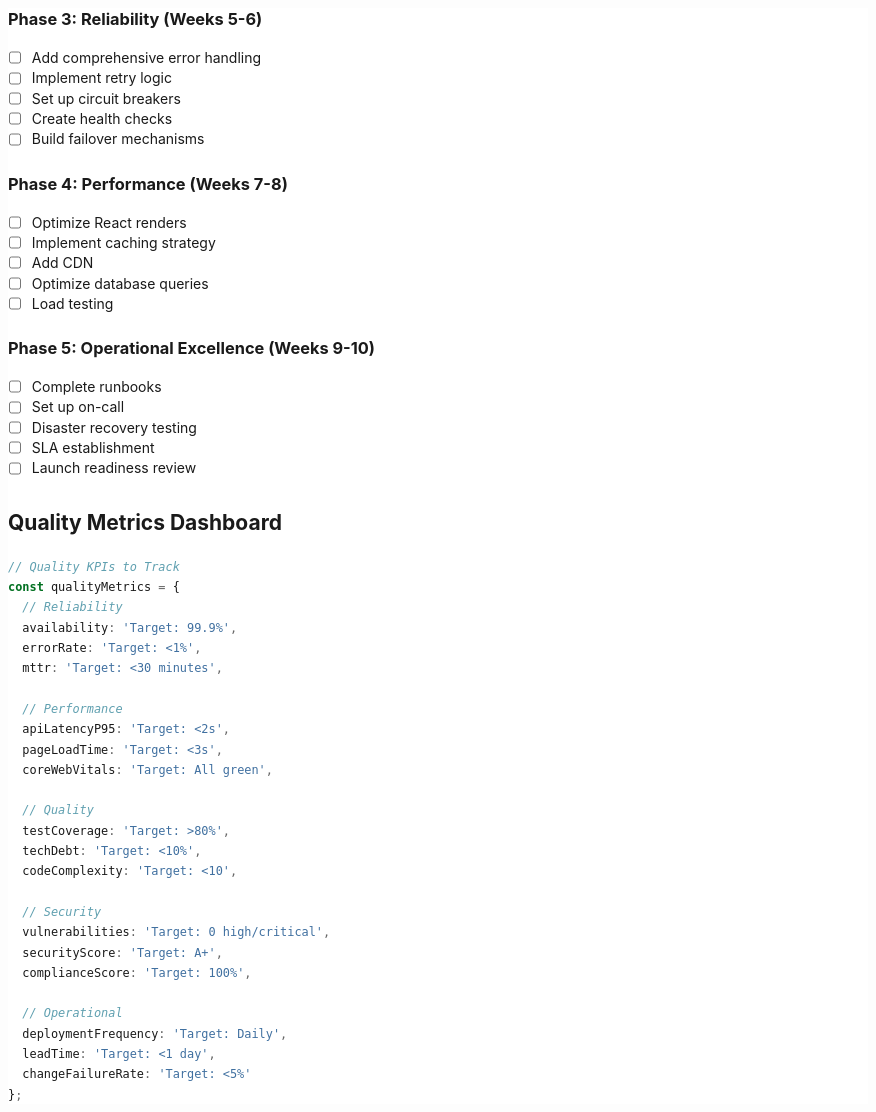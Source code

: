 ### Phase 3: Reliability (Weeks 5-6)
- [ ] Add comprehensive error handling
- [ ] Implement retry logic
- [ ] Set up circuit breakers
- [ ] Create health checks
- [ ] Build failover mechanisms

### Phase 4: Performance (Weeks 7-8)
- [ ] Optimize React renders
- [ ] Implement caching strategy
- [ ] Add CDN
- [ ] Optimize database queries
- [ ] Load testing

### Phase 5: Operational Excellence (Weeks 9-10)
- [ ] Complete runbooks
- [ ] Set up on-call
- [ ] Disaster recovery testing
- [ ] SLA establishment
- [ ] Launch readiness review

## Quality Metrics Dashboard

```typescript
// Quality KPIs to Track
const qualityMetrics = {
  // Reliability
  availability: 'Target: 99.9%',
  errorRate: 'Target: <1%',
  mttr: 'Target: <30 minutes',
  
  // Performance  
  apiLatencyP95: 'Target: <2s',
  pageLoadTime: 'Target: <3s',
  coreWebVitals: 'Target: All green',
  
  // Quality
  testCoverage: 'Target: >80%',
  techDebt: 'Target: <10%',
  codeComplexity: 'Target: <10',
  
  // Security
  vulnerabilities: 'Target: 0 high/critical',
  securityScore: 'Target: A+',
  complianceScore: 'Target: 100%',
  
  // Operational
  deploymentFrequency: 'Target: Daily',
  leadTime: 'Target: <1 day',
  changeFailureRate: 'Target: <5%'
};
```

